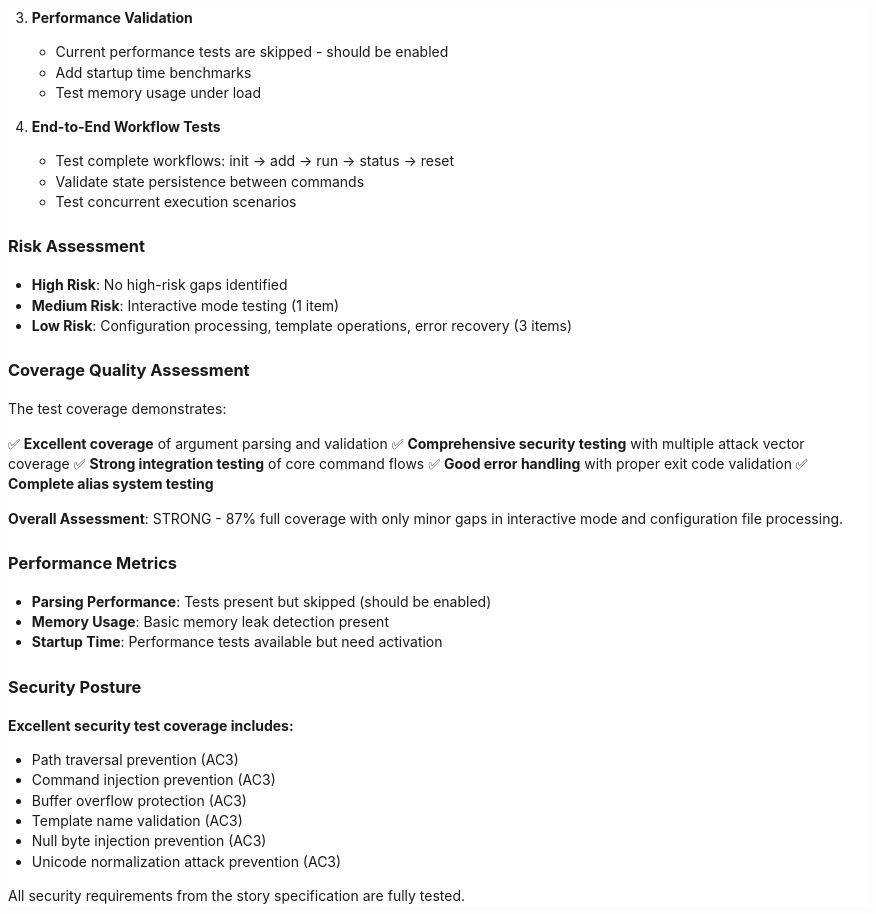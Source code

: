 3. **Performance Validation**
   - Current performance tests are skipped - should be enabled
   - Add startup time benchmarks
   - Test memory usage under load

4. **End-to-End Workflow Tests**
   - Test complete workflows: init → add → run → status → reset
   - Validate state persistence between commands
   - Test concurrent execution scenarios

### Risk Assessment

- **High Risk**: No high-risk gaps identified
- **Medium Risk**: Interactive mode testing (1 item)
- **Low Risk**: Configuration processing, template operations, error recovery (3 items)

### Coverage Quality Assessment

The test coverage demonstrates:

✅ **Excellent coverage** of argument parsing and validation
✅ **Comprehensive security testing** with multiple attack vector coverage
✅ **Strong integration testing** of core command flows
✅ **Good error handling** with proper exit code validation
✅ **Complete alias system testing**

**Overall Assessment**: STRONG - 87% full coverage with only minor gaps in interactive mode and configuration file processing.

### Performance Metrics

- **Parsing Performance**: Tests present but skipped (should be enabled)
- **Memory Usage**: Basic memory leak detection present
- **Startup Time**: Performance tests available but need activation

### Security Posture

**Excellent security test coverage includes:**

- Path traversal prevention (AC3)
- Command injection prevention (AC3)
- Buffer overflow protection (AC3)
- Template name validation (AC3)
- Null byte injection prevention (AC3)
- Unicode normalization attack prevention (AC3)

All security requirements from the story specification are fully tested.